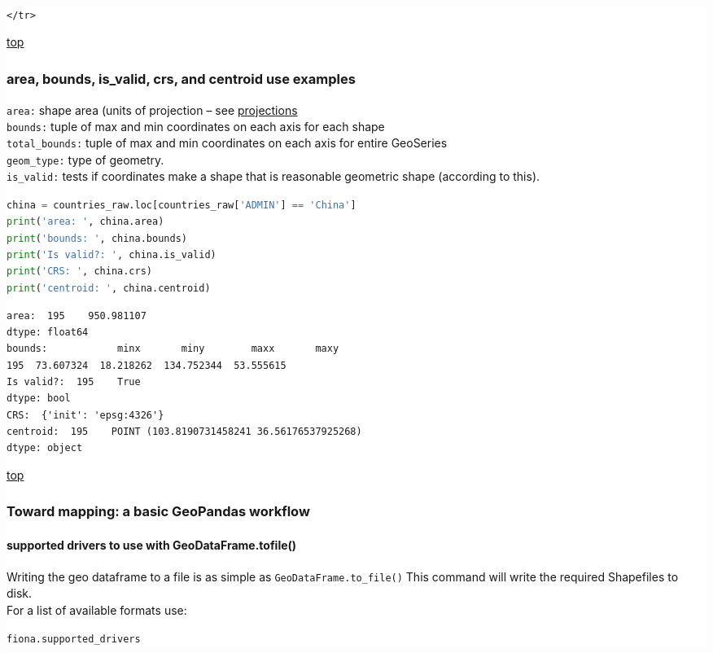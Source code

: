     </tr>
  </tbody>
</table>
</div>



[top](#Table-of-Contents)
<a id='otheruseexamples'></a>
### area, bounds, is_valid, crs, and centroid use examples
`area:` shape area (units of projection – see [projections](http://geopandas.org/projections.html)  
`bounds:` tuple of max and min coordinates on each axis for each shape  
`total_bounds:` tuple of max and min coordinates on each axis for entire GeoSeries  
`geom_type:` type of geometry.  
`is_valid:` tests if coordinates make a shape that is reasonable geometric shape (according to this).  


```python
china = countries_raw.loc[countries_raw['ADMIN'] == 'China']
print('area: ', china.area) 
print('bounds: ', china.bounds)
print('Is valid?: ', china.is_valid)
print('CRS: ', china.crs)
print('centroid: ', china.centroid)
```

    area:  195    950.981107
    dtype: float64
    bounds:            minx       miny        maxx       maxy
    195  73.607324  18.218262  134.752344  53.555615
    Is valid?:  195    True
    dtype: bool
    CRS:  {'init': 'epsg:4326'}
    centroid:  195    POINT (103.8190731458241 36.56176537925268)
    dtype: object
    

[top](#Table-of-Contents)
<a id='workflow'></a>
### Toward mapping: a basic GeoPandas workflow

<a id='drivers'></a>
#### supported drivers to use with GeoDataFrame.tofile()

Writing the geo dataframe to a file is as simple as `GeoDataFrame.to_file()` 
This command will write the required Shapefiles to disk.  
For a list of available formats use: 


```python
fiona.supported_drivers
```



